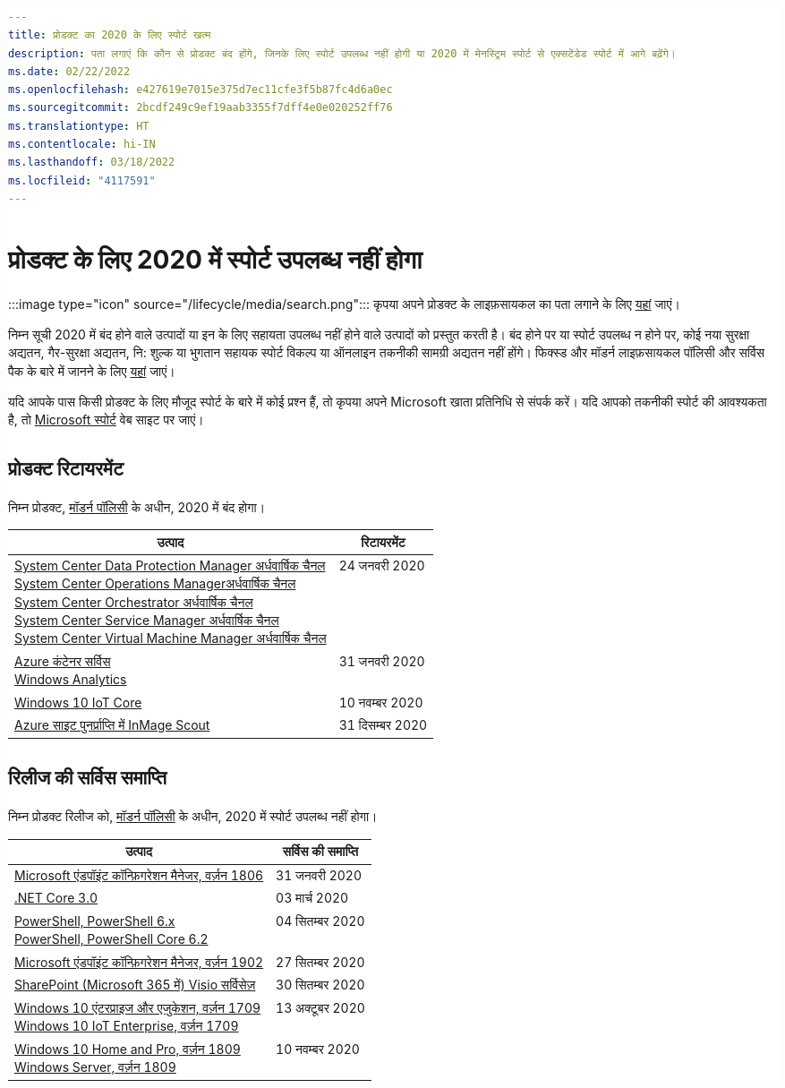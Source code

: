 ```yaml
---
title: प्रोडक्ट का 2020 के लिए स्पोर्ट खत्म
description: पता लगाएं कि कौन से प्रोडक्ट बंद होंगे, जिनके लिए स्पोर्ट उपलब्ध नहीं होगी या 2020 में मेनस्ट्रिम स्पोर्ट से एक्सटेंडेड स्पोर्ट में आगे बढ़ेंगे।
ms.date: 02/22/2022
ms.openlocfilehash: e427619e7015e375d7ec11cfe3f5b87fc4d6a0ec
ms.sourcegitcommit: 2bcdf249c9ef19aab3355f7dff4e0e020252ff76
ms.translationtype: HT
ms.contentlocale: hi-IN
ms.lasthandoff: 03/18/2022
ms.locfileid: "4117591"
---
```

# <a name="products-ending-support-in-2020"></a>प्रोडक्ट के लिए 2020 में स्पोर्ट उपलब्ध नहीं होगा

:::image type="icon" source="/lifecycle/media/search.png":::
कृपया अपने प्रोडक्ट के लाइफ़सायकल का पता लगाने के लिए [यहां](/lifecycle/products/) जाएं।

निम्न सूची 2020 में बंद होने वाले उत्पादों या इन के लिए सहायता उपलब्ध नहीं होने वाले उत्पादों को प्रस्तुत करती है। बंद होने पर या स्पोर्ट उपलब्ध न होने पर, कोई नया सुरक्षा अद्यतन, गैर-सुरक्षा अद्यतन, नि: शुल्क या भुगतान सहायक स्पोर्ट विकल्प या ऑनलाइन तकनीकी सामग्री अद्यतन नहीं होंगे। फिक्स्ड और मॉडर्न लाइफ़सायकल पॉलिसी और सर्विस पैक के बारे में जानने के लिए [यहां](/lifecycle/overview/product-end-of-support-overview) जाएं।

यदि आपके पास किसी प्रोडक्ट के लिए मौजूद स्पोर्ट के बारे में कोई प्रश्न हैं, तो कृपया अपने Microsoft खाता प्रतिनिधि से संपर्क करें। यदि आपको तकनीकी स्पोर्ट की आवश्यकता है, तो [Microsoft स्पोर्ट](https://support.microsoft.com/contactus/?ws=support) वेब साइट पर जाएं।

## <a name="product-retirements"></a>प्रोडक्ट रिटायरमेंट

निम्न प्रोडक्ट, [मॉडर्न पॉलिसी](/lifecycle/policies/modern) के अधीन, 2020 में बंद होगा।

| उत्पाद | रिटायरमेंट |
| --- | --- |
| [System Center Data Protection Manager अर्धवार्षिक चैनल](/lifecycle/products/system-center-data-protection-manager-semi-annual-channel?branch=live)<br>[System Center Operations Managerअर्धवार्षिक चैनल](/lifecycle/products/system-center-operations-manager-semi-annual-channel?branch=live)<br>[System Center Orchestrator अर्धवार्षिक चैनल](/lifecycle/products/system-center-orchestrator-semi-annual-channel?branch=live)<br>[System Center Service Manager अर्धवार्षिक चैनल](/lifecycle/products/system-center-service-manager-semi-annual-channel?branch=live)<br>[System Center Virtual Machine Manager अर्धवार्षिक चैनल](/lifecycle/products/system-center-virtual-machine-manager-semi-annual-channel?branch=live)<br> | 24 जनवरी 2020 |
| [Azure कंटेनर सर्विस](/lifecycle/products/azure-container-service?branch=live)<br>[Windows Analytics](/lifecycle/products/windows-analytics?branch=live)<br> | 31 जनवरी 2020 |
| [Windows 10 IoT Core](/lifecycle/products/windows-10-iot-core?branch=live)<br> | 10 नवम्बर 2020 |
| [Azure साइट पुनर्प्राप्ति में InMage Scout](/lifecycle/products/inmageasr-scout?branch=live)<br> | 31 दिसम्बर 2020 |


## <a name="release-end-of-servicing"></a>रिलीज की सर्विस समाप्ति

निम्न प्रोडक्ट रिलीज को, [मॉडर्न पॉलिसी](/lifecycle/policies/modern) के अधीन, 2020 में स्पोर्ट उपलब्ध नहीं होगा।

| उत्पाद | सर्विस की समाप्ति |
| --- | --- |
| [Microsoft एंडपॉइंट कॉन्फ़िगरेशन मैनेजर, वर्ज़न 1806](/lifecycle/products/microsoft-endpoint-configuration-manager?branch=live)<br> | 31 जनवरी 2020 |
| [.NET Core 3.0](/lifecycle/products/microsoft-net-and-net-core?branch=live)<br> | 03 मार्च 2020 |
| [PowerShell, PowerShell 6.x](/lifecycle/products/powershell?branch=live)<br>[PowerShell, PowerShell Core 6.2](/lifecycle/products/powershell?branch=live)<br> | 04 सितम्बर 2020 |
| [Microsoft एंडपॉइंट कॉन्फ़िगरेशन मैनेजर, वर्ज़न 1902](/lifecycle/products/microsoft-endpoint-configuration-manager?branch=live)<br> | 27 सितम्बर 2020 |
| [SharePoint (Microsoft 365 में) Visio सर्विसेज़](/lifecycle/products/visio-services-in-sharepoint-in-microsoft-365?branch=live)<br> | 30 सितम्बर 2020 |
| [Windows 10 एंटरप्राइज और एजुकेशन, वर्ज़न 1709](/lifecycle/products/windows-10-enterprise-and-education?branch=live)<br>[Windows 10 IoT Enterprise, वर्ज़न 1709](/lifecycle/products/windows-10-iot-enterprise?branch=live)<br> | 13 अक्टूबर 2020 |
| [Windows 10 Home and Pro, वर्ज़न 1809](/lifecycle/products/windows-10-home-and-pro?branch=live)<br>[Windows Server, वर्ज़न 1809](/lifecycle/products/windows-server?branch=live)<br> | 10 नवम्बर 2020 |